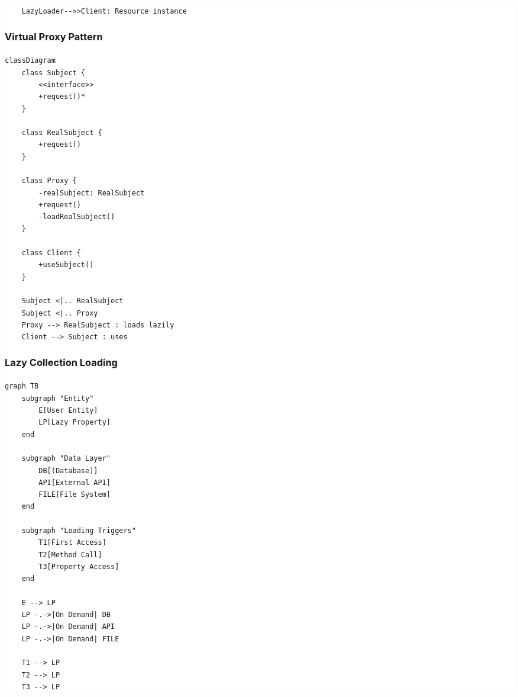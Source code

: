```mermaid
    LazyLoader-->>Client: Resource instance
```

### Virtual Proxy Pattern

```mermaid
classDiagram
    class Subject {
        <<interface>>
        +request()*
    }
    
    class RealSubject {
        +request()
    }
    
    class Proxy {
        -realSubject: RealSubject
        +request()
        -loadRealSubject()
    }
    
    class Client {
        +useSubject()
    }
    
    Subject <|.. RealSubject
    Subject <|.. Proxy
    Proxy --> RealSubject : loads lazily
    Client --> Subject : uses
```

### Lazy Collection Loading

```mermaid
graph TB
    subgraph "Entity"
        E[User Entity]
        LP[Lazy Property]
    end
    
    subgraph "Data Layer"
        DB[(Database)]
        API[External API]
        FILE[File System]
    end
    
    subgraph "Loading Triggers"
        T1[First Access]
        T2[Method Call]
        T3[Property Access]
    end
    
    E --> LP
    LP -.->|On Demand| DB
    LP -.->|On Demand| API
    LP -.->|On Demand| FILE
    
    T1 --> LP
    T2 --> LP
    T3 --> LP
```
